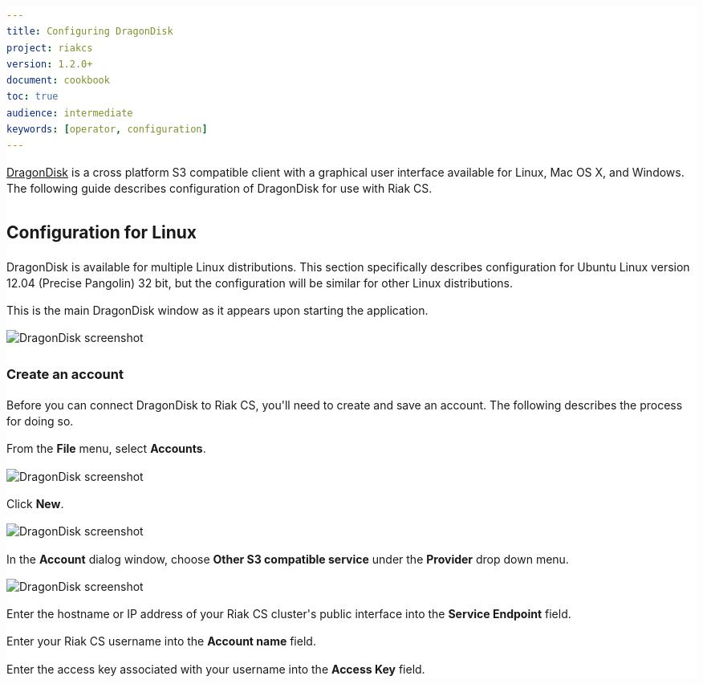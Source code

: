 ```yaml
---
title: Configuring DragonDisk
project: riakcs
version: 1.2.0+
document: cookbook
toc: true
audience: intermediate
keywords: [operator, configuration]
---
```


[DragonDisk](http://www.dragondisk.com/) is a cross platform S3 compatible
client with a graphical user interface available for Linux, Mac OS X, and
Windows. The following guide describes configuration of DragonDisk for use
with Riak CS.

## Configuration for Linux

DragonDisk is available for multiple Linux distributions. This section
specifically describes configuration for Ubuntu Linux version 12.04
(Precise Pangolin) 32 bit, but the configuration will be similar for other
Linux distributions.

This is the main DragonDisk window as it appears upon starting
the application.

![DragonDisk screenshot](/images/dragondisk_linux0.png)

### Create an account

Before you can connect DragonDisk to Riak CS, you'll need to create and save
an account. The following describes the process for doing so.

From the **File** menu, select **Accounts**.

![DragonDisk screenshot](/images/dragondisk_linux1.png)

Click **New**.

![DragonDisk screenshot](/images/dragondisk_linux2.png)

In the **Account** dialog window, choose **Other S3 compatible service**
under the **Provider** drop down menu.

![DragonDisk screenshot](/images/dragondisk_linux3.png)

Enter the hostname or IP address of your Riak CS cluster's public interface
into the **Service Endpoint** field.

Enter your Riak CS username into the **Account name** field.

Enter the access key associated with your username into the **Access Key**
field.
